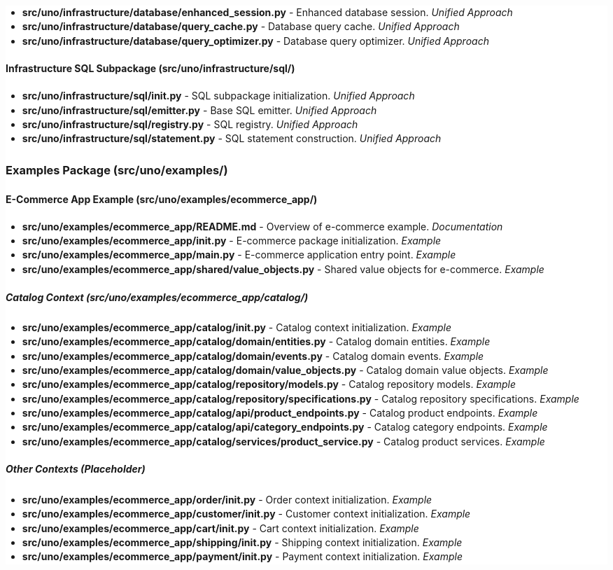 - **src/uno/infrastructure/database/enhanced_session.py** - Enhanced database session. *Unified Approach*
- **src/uno/infrastructure/database/query_cache.py** - Database query cache. *Unified Approach*
- **src/uno/infrastructure/database/query_optimizer.py** - Database query optimizer. *Unified Approach*

#### Infrastructure SQL Subpackage (src/uno/infrastructure/sql/)

- **src/uno/infrastructure/sql/__init__.py** - SQL subpackage initialization. *Unified Approach*
- **src/uno/infrastructure/sql/emitter.py** - Base SQL emitter. *Unified Approach*
- **src/uno/infrastructure/sql/registry.py** - SQL registry. *Unified Approach*
- **src/uno/infrastructure/sql/statement.py** - SQL statement construction. *Unified Approach*

### Examples Package (src/uno/examples/)

#### E-Commerce App Example (src/uno/examples/ecommerce_app/)

- **src/uno/examples/ecommerce_app/README.md** - Overview of e-commerce example. *Documentation*
- **src/uno/examples/ecommerce_app/__init__.py** - E-commerce package initialization. *Example*
- **src/uno/examples/ecommerce_app/main.py** - E-commerce application entry point. *Example*
- **src/uno/examples/ecommerce_app/shared/value_objects.py** - Shared value objects for e-commerce. *Example*

##### Catalog Context (src/uno/examples/ecommerce_app/catalog/)

- **src/uno/examples/ecommerce_app/catalog/__init__.py** - Catalog context initialization. *Example*
- **src/uno/examples/ecommerce_app/catalog/domain/entities.py** - Catalog domain entities. *Example*
- **src/uno/examples/ecommerce_app/catalog/domain/events.py** - Catalog domain events. *Example*
- **src/uno/examples/ecommerce_app/catalog/domain/value_objects.py** - Catalog domain value objects. *Example*
- **src/uno/examples/ecommerce_app/catalog/repository/models.py** - Catalog repository models. *Example*
- **src/uno/examples/ecommerce_app/catalog/repository/specifications.py** - Catalog repository specifications. *Example*
- **src/uno/examples/ecommerce_app/catalog/api/product_endpoints.py** - Catalog product endpoints. *Example*
- **src/uno/examples/ecommerce_app/catalog/api/category_endpoints.py** - Catalog category endpoints. *Example*
- **src/uno/examples/ecommerce_app/catalog/services/product_service.py** - Catalog product services. *Example*

##### Other Contexts (Placeholder)

- **src/uno/examples/ecommerce_app/order/__init__.py** - Order context initialization. *Example*
- **src/uno/examples/ecommerce_app/customer/__init__.py** - Customer context initialization. *Example*
- **src/uno/examples/ecommerce_app/cart/__init__.py** - Cart context initialization. *Example*
- **src/uno/examples/ecommerce_app/shipping/__init__.py** - Shipping context initialization. *Example*
- **src/uno/examples/ecommerce_app/payment/__init__.py** - Payment context initialization. *Example*
